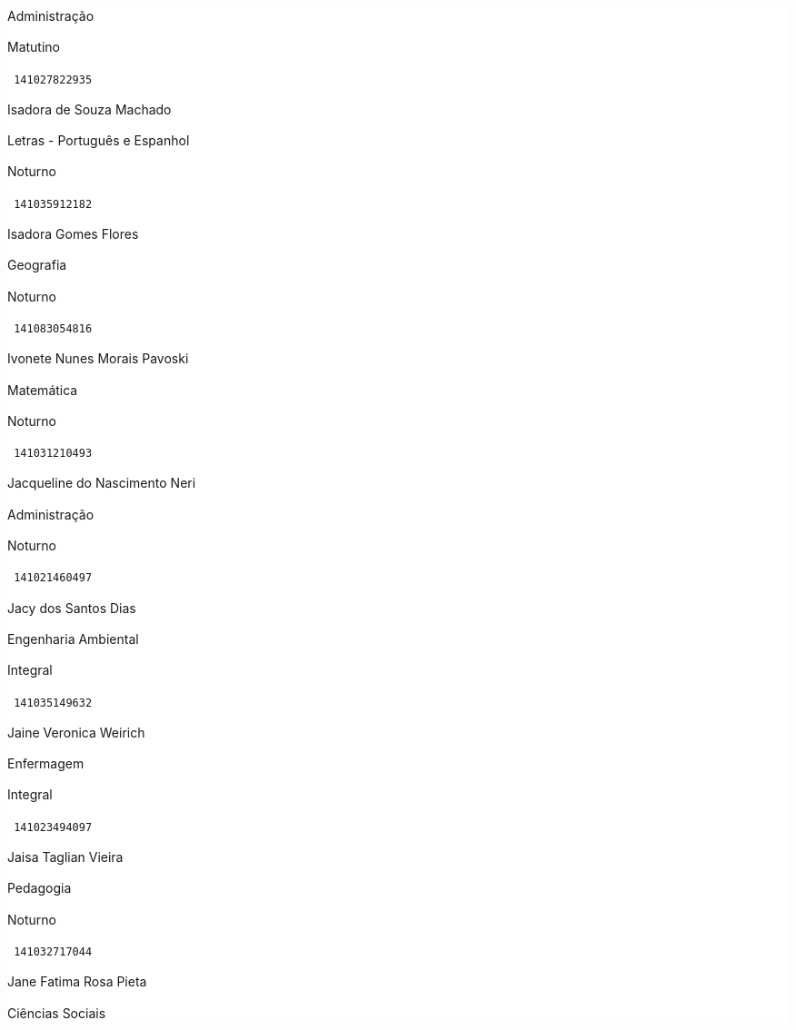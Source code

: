    Administração

   Matutino

     141027822935

   Isadora de Souza Machado

   Letras - Português e Espanhol

   Noturno

     141035912182

   Isadora Gomes Flores

   Geografia

   Noturno

     141083054816

   Ivonete Nunes Morais Pavoski

   Matemática

   Noturno

     141031210493

   Jacqueline do Nascimento Neri

   Administração

   Noturno

     141021460497

   Jacy dos Santos Dias

   Engenharia Ambiental

   Integral

     141035149632

   Jaine Veronica Weirich

   Enfermagem

   Integral

     141023494097

   Jaisa Taglian Vieira

   Pedagogia

   Noturno

     141032717044

   Jane Fatima Rosa Pieta

   Ciências Sociais
